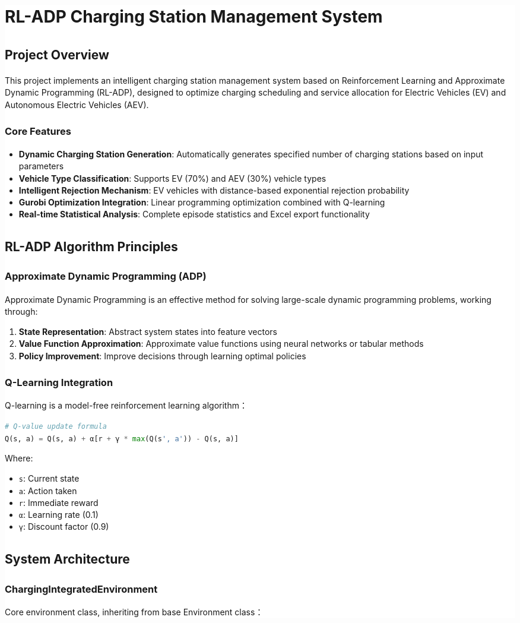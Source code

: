 # RL-ADP Charging Station Management System

## Project Overview

This project implements an intelligent charging station management system based on Reinforcement Learning and Approximate Dynamic Programming (RL-ADP), designed to optimize charging scheduling and service allocation for Electric Vehicles (EV) and Autonomous Electric Vehicles (AEV).

### Core Features

- **Dynamic Charging Station Generation**: Automatically generates specified number of charging stations based on input parameters
- **Vehicle Type Classification**: Supports EV (70%) and AEV (30%) vehicle types
- **Intelligent Rejection Mechanism**: EV vehicles with distance-based exponential rejection probability
- **Gurobi Optimization Integration**: Linear programming optimization combined with Q-learning
- **Real-time Statistical Analysis**: Complete episode statistics and Excel export functionality

## RL-ADP Algorithm Principles

### Approximate Dynamic Programming (ADP)

Approximate Dynamic Programming is an effective method for solving large-scale dynamic programming problems, working through:

1. **State Representation**: Abstract system states into feature vectors
2. **Value Function Approximation**: Approximate value functions using neural networks or tabular methods
3. **Policy Improvement**: Improve decisions through learning optimal policies

### Q-Learning Integration

Q-learning is a model-free reinforcement learning algorithm：

```python
# Q-value update formula
Q(s, a) = Q(s, a) + α[r + γ * max(Q(s', a')) - Q(s, a)]
```

Where:
- `s`: Current state
- `a`: Action taken
- `r`: Immediate reward
- `α`: Learning rate (0.1)
- `γ`: Discount factor (0.9)

## System Architecture

### ChargingIntegratedEnvironment

Core environment class, inheriting from base Environment class：
